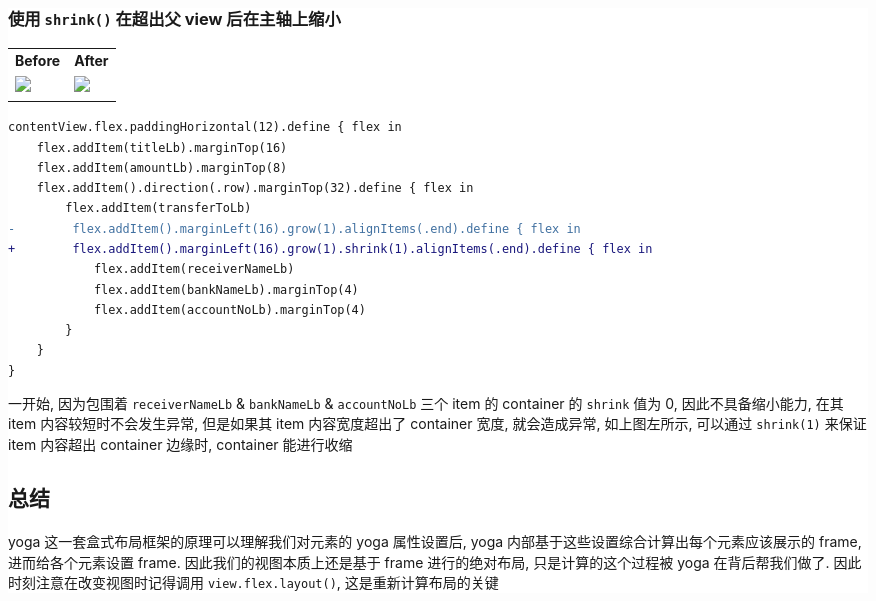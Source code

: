 ### 使用 `shrink()` 在超出父 view 后在主轴上缩小

<table>

<tr>
    <td> <center><strong>Before</strong></center> </td>
    <td> <center><strong>After</strong></center> </td>
</tr>

<tr>
<td>

<img src="https://a.hanleylee.com/HKMS/2023-09-04154752.png?x-oss-process=style/WaMa"/>

</td>

<td>

<img src="https://a.hanleylee.com/HKMS/2023-09-04154526.png?x-oss-process=style/WaMa"/>

</td>
</tr>








</table>

```diff
contentView.flex.paddingHorizontal(12).define { flex in
    flex.addItem(titleLb).marginTop(16)
    flex.addItem(amountLb).marginTop(8)
    flex.addItem().direction(.row).marginTop(32).define { flex in
        flex.addItem(transferToLb)
-        flex.addItem().marginLeft(16).grow(1).alignItems(.end).define { flex in
+        flex.addItem().marginLeft(16).grow(1).shrink(1).alignItems(.end).define { flex in
            flex.addItem(receiverNameLb)
            flex.addItem(bankNameLb).marginTop(4)
            flex.addItem(accountNoLb).marginTop(4)
        }
    }
}
```

一开始, 因为包围着 `receiverNameLb` & `bankNameLb` & `accountNoLb` 三个 item 的 container 的 `shrink` 值为 0, 因此不具备缩小能力, 在其 item 内容较短时不会发生异常, 但是如果其 item 内容宽度超出了 container 宽度, 就会造成异常, 如上图左所示, 可以通过 `shrink(1)` 来保证 item 内容超出 container 边缘时, container 能进行收缩

## 总结

yoga 这一套盒式布局框架的原理可以理解我们对元素的 yoga 属性设置后, yoga 内部基于这些设置综合计算出每个元素应该展示的 frame, 进而给各个元素设置 frame. 因此我们的视图本质上还是基于 frame 进行的绝对布局, 只是计算的这个过程被 yoga 在背后帮我们做了. 因此时刻注意在改变视图时记得调用 `view.flex.layout()`, 这是重新计算布局的关键
